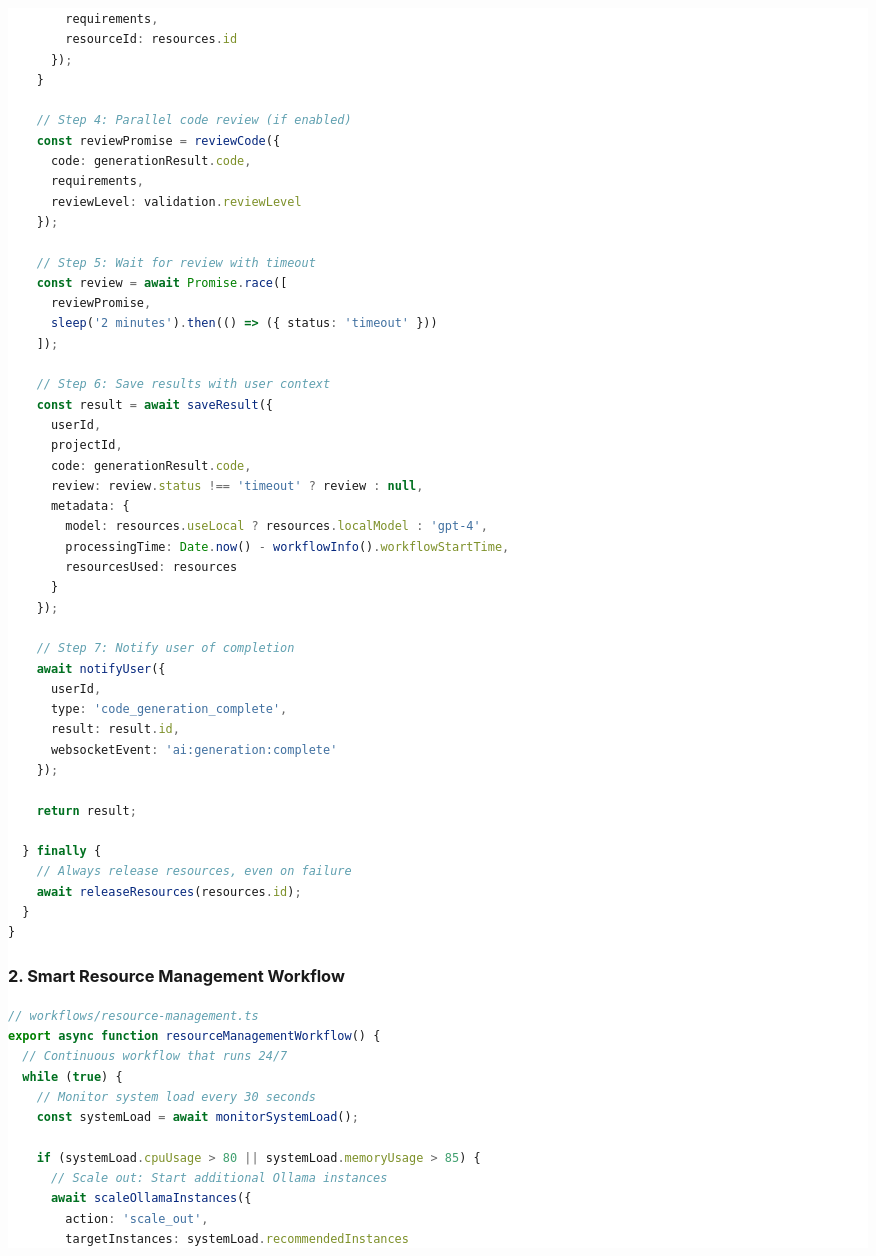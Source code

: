 ```typescript
        requirements,
        resourceId: resources.id
      });
    }

    // Step 4: Parallel code review (if enabled)
    const reviewPromise = reviewCode({
      code: generationResult.code,
      requirements,
      reviewLevel: validation.reviewLevel
    });

    // Step 5: Wait for review with timeout
    const review = await Promise.race([
      reviewPromise,
      sleep('2 minutes').then(() => ({ status: 'timeout' }))
    ]);

    // Step 6: Save results with user context
    const result = await saveResult({
      userId,
      projectId,
      code: generationResult.code,
      review: review.status !== 'timeout' ? review : null,
      metadata: {
        model: resources.useLocal ? resources.localModel : 'gpt-4',
        processingTime: Date.now() - workflowInfo().workflowStartTime,
        resourcesUsed: resources
      }
    });

    // Step 7: Notify user of completion
    await notifyUser({
      userId,
      type: 'code_generation_complete',
      result: result.id,
      websocketEvent: 'ai:generation:complete'
    });

    return result;

  } finally {
    // Always release resources, even on failure
    await releaseResources(resources.id);
  }
}
```

### **2. Smart Resource Management Workflow**

```typescript
// workflows/resource-management.ts
export async function resourceManagementWorkflow() {
  // Continuous workflow that runs 24/7
  while (true) {
    // Monitor system load every 30 seconds
    const systemLoad = await monitorSystemLoad();
    
    if (systemLoad.cpuUsage > 80 || systemLoad.memoryUsage > 85) {
      // Scale out: Start additional Ollama instances
      await scaleOllamaInstances({
        action: 'scale_out',
        targetInstances: systemLoad.recommendedInstances
```